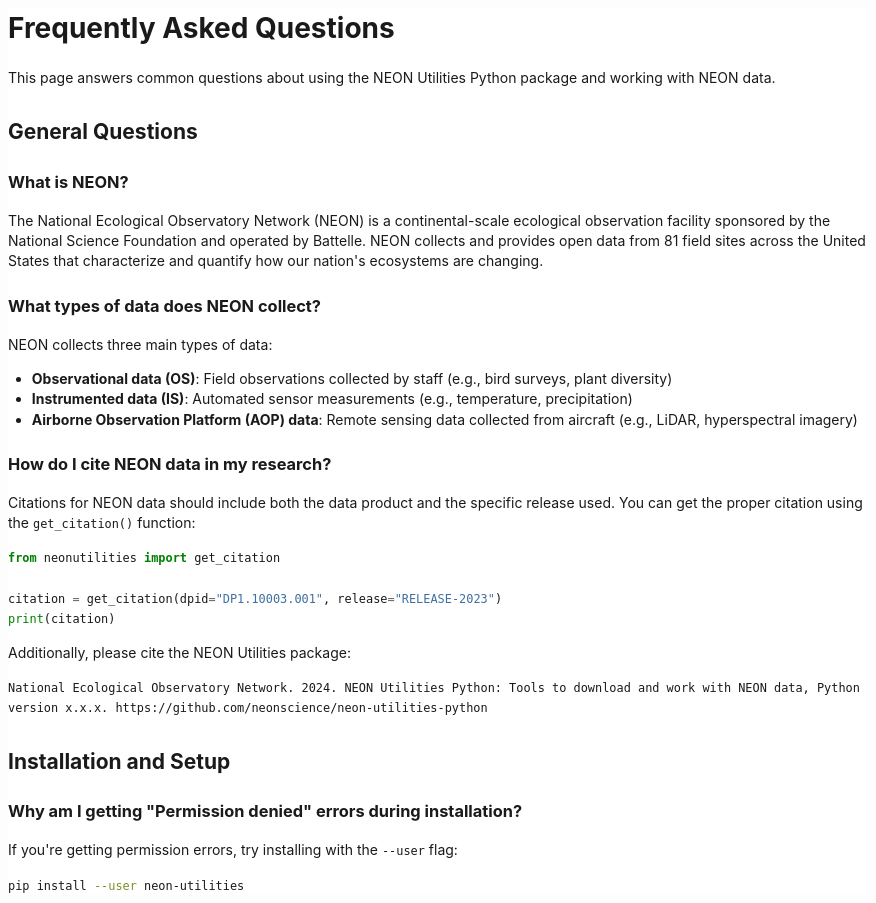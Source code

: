 # Frequently Asked Questions

This page answers common questions about using the NEON Utilities Python package and working with NEON data.

## General Questions

### What is NEON?

The National Ecological Observatory Network (NEON) is a continental-scale ecological observation facility sponsored by the National Science Foundation and operated by Battelle. NEON collects and provides open data from 81 field sites across the United States that characterize and quantify how our nation's ecosystems are changing.

### What types of data does NEON collect?

NEON collects three main types of data:
- **Observational data (OS)**: Field observations collected by staff (e.g., bird surveys, plant diversity)
- **Instrumented data (IS)**: Automated sensor measurements (e.g., temperature, precipitation)
- **Airborne Observation Platform (AOP) data**: Remote sensing data collected from aircraft (e.g., LiDAR, hyperspectral imagery)

### How do I cite NEON data in my research?

Citations for NEON data should include both the data product and the specific release used. You can get the proper citation using the `get_citation()` function:

```python
from neonutilities import get_citation

citation = get_citation(dpid="DP1.10003.001", release="RELEASE-2023")
print(citation)
```

Additionally, please cite the NEON Utilities package:

```
National Ecological Observatory Network. 2024. NEON Utilities Python: Tools to download and work with NEON data, Python version x.x.x. https://github.com/neonscience/neon-utilities-python
```

## Installation and Setup

### Why am I getting "Permission denied" errors during installation?

If you're getting permission errors, try installing with the `--user` flag:

```bash
pip install --user neon-utilities
```
